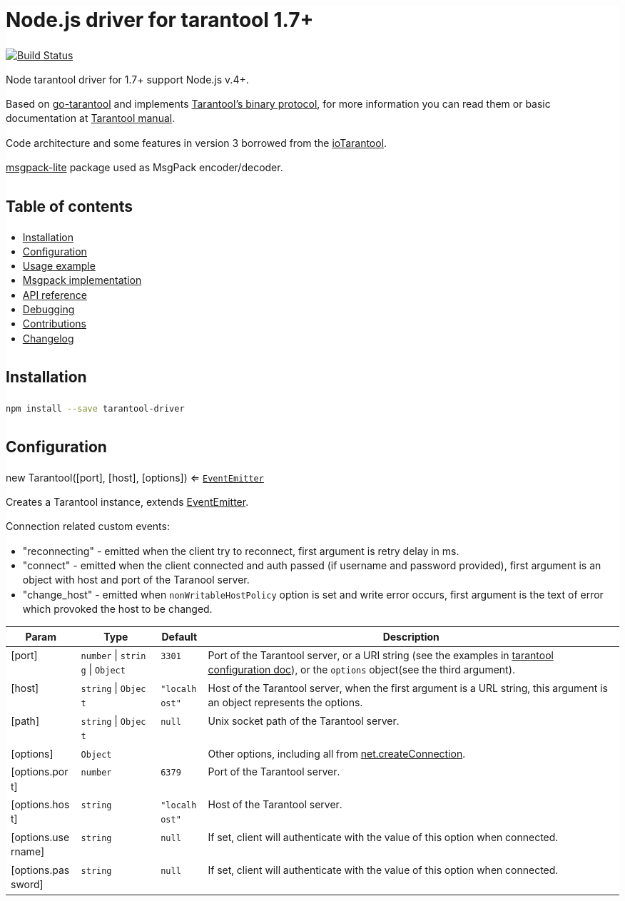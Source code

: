 # Node.js driver for tarantool 1.7+

[![Build Status](https://travis-ci.org/tarantool/node-tarantool-driver.svg)](https://travis-ci.org/tarantool/node-tarantool-driver)

Node tarantool driver for 1.7+ support Node.js v.4+.

Based on [go-tarantool](https://github.com/tarantool/go-tarantool) and implements [Tarantool’s binary protocol](http://tarantool.org/doc/dev_guide/box-protocol.html), for more information you can read them or basic documentation at [Tarantool manual](http://tarantool.org/doc/).

Code architecture and some features in version 3 borrowed from the [ioTarantool](https://github.com/luin/ioTarantool).

[msgpack-lite](https://github.com/kawanet/msgpack-lite) package used as MsgPack encoder/decoder.




## Table of contents

* [Installation](#installation)
* [Configuration](#configuration)
* [Usage example](#usage-example)
* [Msgpack implementation](#msgpack-implementation)
* [API reference](#api-reference)
* [Debugging](#debugging)
* [Contributions](#contributions)
* [Changelog](#changelog)

## Installation

```Bash
npm install --save tarantool-driver
```
## Configuration

new Tarantool([port], [host], [options]) ⇐ <code>[EventEmitter](http://nodejs.org/api/events.html#events_class_events_eventemitter)</code></dt>

Creates a Tarantool instance, extends [EventEmitter](http://nodejs.org/api/events.html#events_class_events_eventemitter).

Connection related custom events:
* "reconnecting" - emitted when the client try to reconnect, first argument is retry delay in ms.
* "connect" - emitted when the client connected and auth passed (if username and password provided), first argument is an object with host and port of the Taranool server.
* "change_host" - emitted when `nonWritableHostPolicy` option is set and write error occurs, first argument is the text of error which provoked the host to be changed.

| Param | Type | Default | Description |
| --- | --- | --- | --- |
| [port] | <code>number</code> \| <code>string</code> \| <code>Object</code> | <code>3301</code> | Port of the Tarantool server, or a URI string (see the examples in [tarantool configuration doc](https://tarantool.org/en/doc/reference/configuration/index.html#uri)), or the `options` object(see the third argument). |
| [host] | <code>string</code> \| <code>Object</code> | <code>&quot;localhost&quot;</code> | Host of the Tarantool server, when the first argument is a URL string, this argument is an object represents the options. |
| [path] | <code>string</code> \| <code>Object</code> | <code>null</code> | Unix socket path of the Tarantool server. |
| [options] | <code>Object</code> |  | Other options, including all from [net.createConnection](https://nodejs.org/api/net.html#netcreateconnection). |
| [options.port] | <code>number</code> | <code>6379</code> | Port of the Tarantool server. |
| [options.host] | <code>string</code> | <code>&quot;localhost&quot;</code> | Host of the Tarantool server. |
| [options.username] | <code>string</code> | <code>null</code> | If set, client will authenticate with the value of this option when connected. |
| [options.password] | <code>string</code> | <code>null</code> | If set, client will authenticate with the value of this option when connected. |